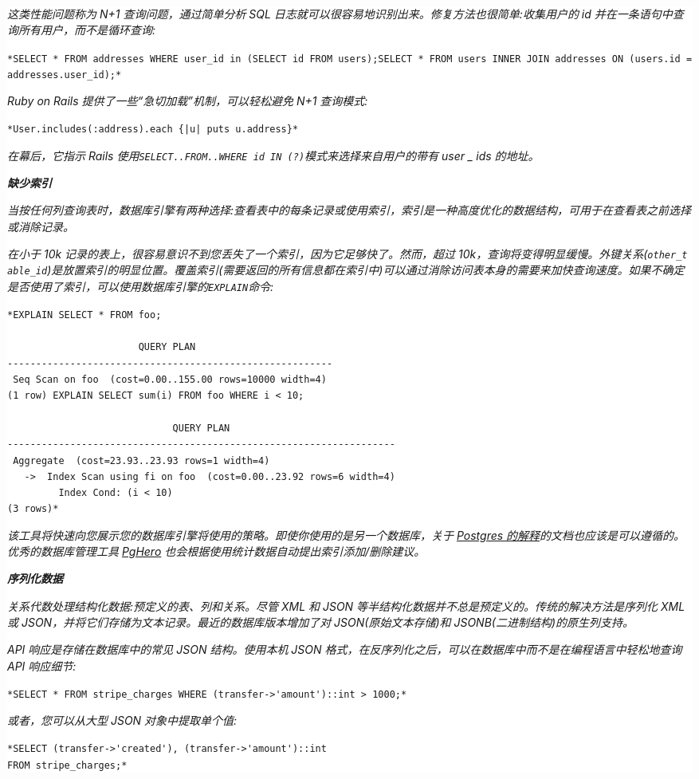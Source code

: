 *这类性能问题称为 N+1 查询问题，通过简单分析 SQL 日志就可以很容易地识别出来。修复方法也很简单:收集用户的 id 并在一条语句中查询所有用户，而不是循环查询:*

```
*SELECT * FROM addresses WHERE user_id in (SELECT id FROM users);SELECT * FROM users INNER JOIN addresses ON (users.id = addresses.user_id);*
```

*Ruby on Rails 提供了一些“急切加载”机制，可以轻松避免 N+1 查询模式:*

```
*User.includes(:address).each {|u| puts u.address}*
```

*在幕后，它指示 Rails 使用`SELECT..FROM..WHERE id IN (?)`模式来选择来自用户的带有 user _ ids 的地址。*

***缺少索引***

*当按任何列查询表时，数据库引擎有两种选择:查看表中的每条记录或使用索引，索引是一种高度优化的数据结构，可用于在查看表之前选择或消除记录。*

*在小于 10k 记录的表上，很容易意识不到您丢失了一个索引，因为它足够快了。然而，超过 10k，查询将变得明显缓慢。外键关系(`other_table_id`)是放置索引的明显位置。覆盖索引(需要返回的所有信息都在索引中)可以通过消除访问表本身的需要来加快查询速度。如果不确定是否使用了索引，可以使用数据库引擎的`EXPLAIN`命令:*

```
*EXPLAIN SELECT * FROM foo;

                       QUERY PLAN
---------------------------------------------------------
 Seq Scan on foo  (cost=0.00..155.00 rows=10000 width=4)
(1 row) EXPLAIN SELECT sum(i) FROM foo WHERE i < 10;

                             QUERY PLAN
--------------------------------------------------------------------
 Aggregate  (cost=23.93..23.93 rows=1 width=4)
   ->  Index Scan using fi on foo  (cost=0.00..23.92 rows=6 width=4)
         Index Cond: (i < 10)
(3 rows)*
```

*该工具将快速向您展示您的数据库引擎将使用的策略。即使你使用的是另一个数据库，关于 [Postgres 的解释](https://www.postgresql.org/docs/9.5/static/using-explain.html)的文档也应该是可以遵循的。优秀的数据库管理工具 [PgHero](https://github.com/ankane/pghero) 也会根据使用统计数据自动提出索引添加/删除建议。*

***序列化数据***

*关系代数处理结构化数据:预定义的表、列和关系。尽管 XML 和 JSON 等半结构化数据并不总是预定义的。传统的解决方法是序列化 XML 或 JSON，并将它们存储为文本记录。最近的数据库版本增加了对 JSON(原始文本存储)和 JSONB(二进制结构)的原生列支持。*

*API 响应是存储在数据库中的常见 JSON 结构。使用本机 JSON 格式，在反序列化之后，可以在数据库中而不是在编程语言中轻松地查询 API 响应细节:*

```
*SELECT * FROM stripe_charges WHERE (transfer->'amount')::int > 1000;*
```

*或者，您可以从大型 JSON 对象中提取单个值:*

```
*SELECT (transfer->'created'), (transfer->'amount')::int
FROM stripe_charges;*
```
